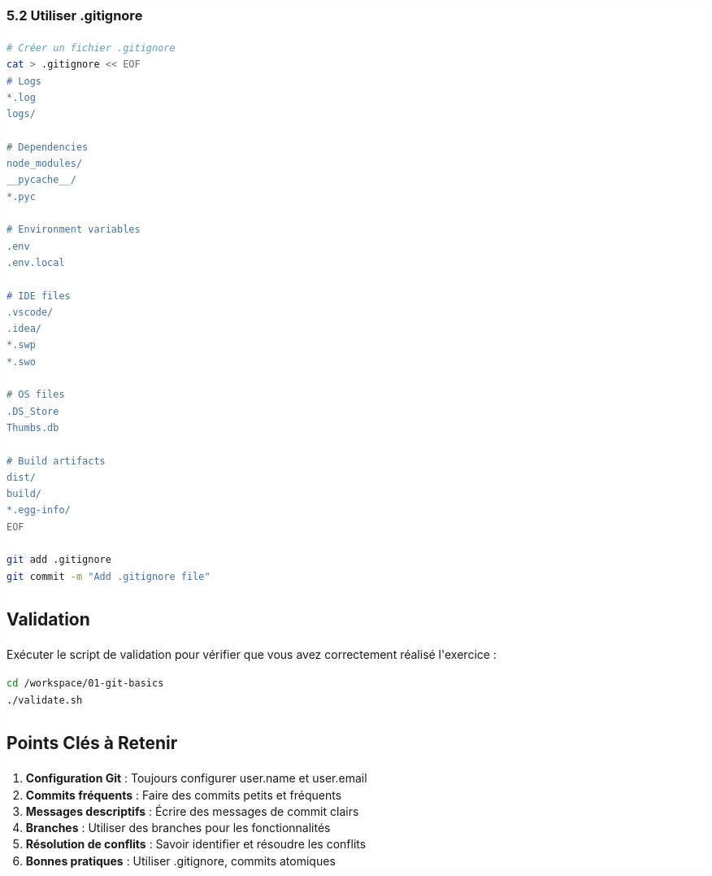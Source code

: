 ### 5.2 Utiliser .gitignore

```bash
# Créer un fichier .gitignore
cat > .gitignore << EOF
# Logs
*.log
logs/

# Dependencies
node_modules/
__pycache__/
*.pyc

# Environment variables
.env
.env.local

# IDE files
.vscode/
.idea/
*.swp
*.swo

# OS files
.DS_Store
Thumbs.db

# Build artifacts
dist/
build/
*.egg-info/
EOF

git add .gitignore
git commit -m "Add .gitignore file"
```

## Validation

Exécuter le script de validation pour vérifier que vous avez correctement réalisé l'exercice :

```bash
cd /workspace/01-git-basics
./validate.sh
```

## Points Clés à Retenir

1. **Configuration Git** : Toujours configurer user.name et user.email
2. **Commits fréquents** : Faire des commits petits et fréquents
3. **Messages descriptifs** : Écrire des messages de commit clairs
4. **Branches** : Utiliser des branches pour les fonctionnalités
5. **Résolution de conflits** : Savoir identifier et résoudre les conflits
6. **Bonnes pratiques** : Utiliser .gitignore, commits atomiques
